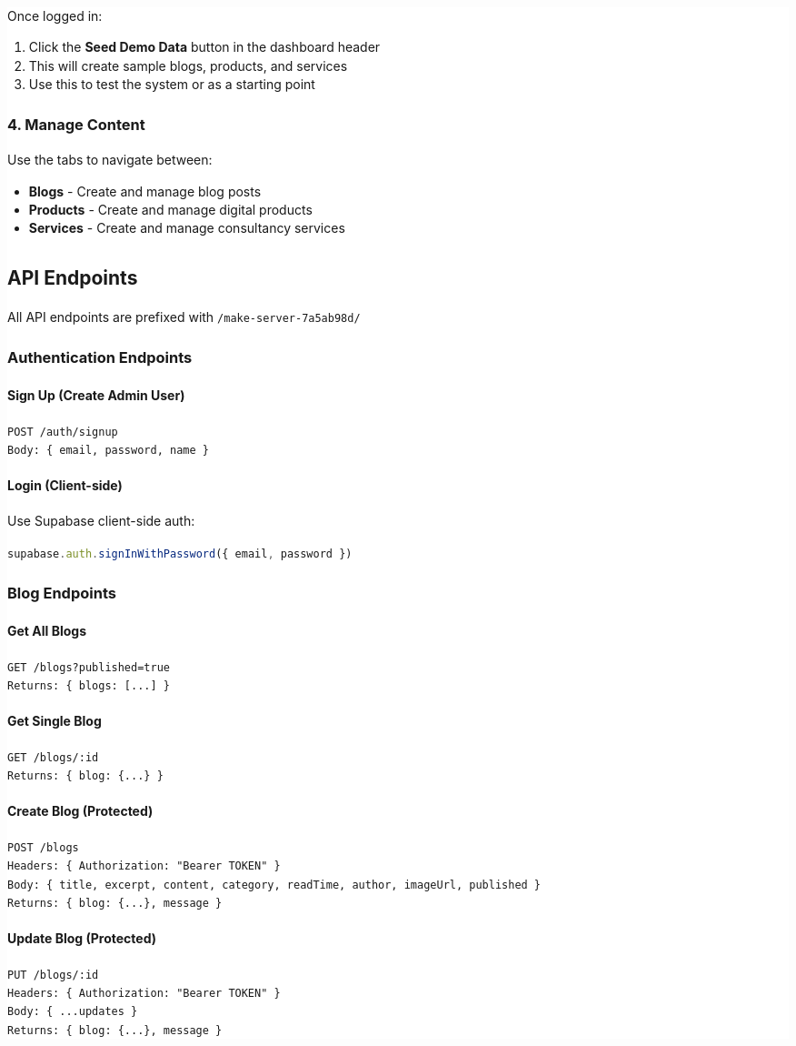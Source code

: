 Once logged in:
1. Click the **Seed Demo Data** button in the dashboard header
2. This will create sample blogs, products, and services
3. Use this to test the system or as a starting point

### 4. Manage Content

Use the tabs to navigate between:
- **Blogs** - Create and manage blog posts
- **Products** - Create and manage digital products
- **Services** - Create and manage consultancy services

## API Endpoints

All API endpoints are prefixed with `/make-server-7a5ab98d/`

### Authentication Endpoints

#### Sign Up (Create Admin User)
```
POST /auth/signup
Body: { email, password, name }
```

#### Login (Client-side)
Use Supabase client-side auth:
```javascript
supabase.auth.signInWithPassword({ email, password })
```

### Blog Endpoints

#### Get All Blogs
```
GET /blogs?published=true
Returns: { blogs: [...] }
```

#### Get Single Blog
```
GET /blogs/:id
Returns: { blog: {...} }
```

#### Create Blog (Protected)
```
POST /blogs
Headers: { Authorization: "Bearer TOKEN" }
Body: { title, excerpt, content, category, readTime, author, imageUrl, published }
Returns: { blog: {...}, message }
```

#### Update Blog (Protected)
```
PUT /blogs/:id
Headers: { Authorization: "Bearer TOKEN" }
Body: { ...updates }
Returns: { blog: {...}, message }
```
